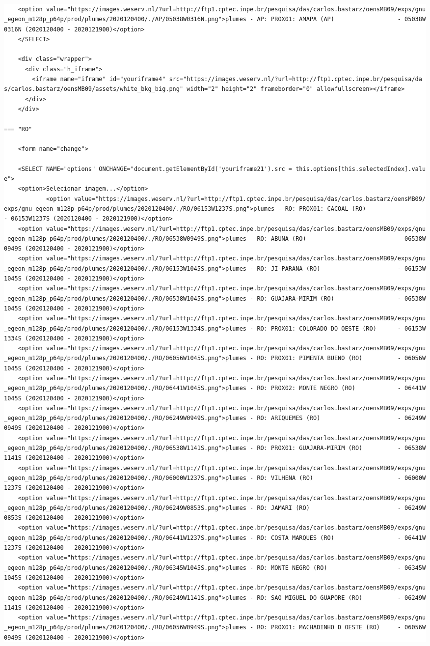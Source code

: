         <option value="https://images.weserv.nl/?url=http://ftp1.cptec.inpe.br/pesquisa/das/carlos.bastarz/oensMB09/exps/gnu_egeon_m128p_p64p/prod/plumes/2020120400/./AP/05038W0316N.png">plumes - AP: PROX01: AMAPA (AP)                  - 05038W0316N (2020120400 - 2020121900)</option>
        </SELECT>
        
        <div class="wrapper">
          <div class="h_iframe">
            <iframe name="iframe" id="youriframe4" src="https://images.weserv.nl/?url=http://ftp1.cptec.inpe.br/pesquisa/das/carlos.bastarz/oensMB09/assets/white_bkg_big.png" width="2" height="2" frameborder="0" allowfullscreen></iframe>
          </div>
        </div>

    === "RO"

        <form name="change">
        
        <SELECT NAME="options" ONCHANGE="document.getElementById('youriframe21').src = this.options[this.selectedIndex].value">
        <option>Selecionar imagem...</option>
                <option value="https://images.weserv.nl/?url=http://ftp1.cptec.inpe.br/pesquisa/das/carlos.bastarz/oensMB09/exps/gnu_egeon_m128p_p64p/prod/plumes/2020120400/./RO/06153W1237S.png">plumes - RO: PROX01: CACOAL (RO)                 - 06153W1237S (2020120400 - 2020121900)</option>
        <option value="https://images.weserv.nl/?url=http://ftp1.cptec.inpe.br/pesquisa/das/carlos.bastarz/oensMB09/exps/gnu_egeon_m128p_p64p/prod/plumes/2020120400/./RO/06538W0949S.png">plumes - RO: ABUNA (RO)                          - 06538W0949S (2020120400 - 2020121900)</option>
        <option value="https://images.weserv.nl/?url=http://ftp1.cptec.inpe.br/pesquisa/das/carlos.bastarz/oensMB09/exps/gnu_egeon_m128p_p64p/prod/plumes/2020120400/./RO/06153W1045S.png">plumes - RO: JI-PARANA (RO)                      - 06153W1045S (2020120400 - 2020121900)</option>
        <option value="https://images.weserv.nl/?url=http://ftp1.cptec.inpe.br/pesquisa/das/carlos.bastarz/oensMB09/exps/gnu_egeon_m128p_p64p/prod/plumes/2020120400/./RO/06538W1045S.png">plumes - RO: GUAJARA-MIRIM (RO)                  - 06538W1045S (2020120400 - 2020121900)</option>
        <option value="https://images.weserv.nl/?url=http://ftp1.cptec.inpe.br/pesquisa/das/carlos.bastarz/oensMB09/exps/gnu_egeon_m128p_p64p/prod/plumes/2020120400/./RO/06153W1334S.png">plumes - RO: PROX01: COLORADO DO OESTE (RO)      - 06153W1334S (2020120400 - 2020121900)</option>
        <option value="https://images.weserv.nl/?url=http://ftp1.cptec.inpe.br/pesquisa/das/carlos.bastarz/oensMB09/exps/gnu_egeon_m128p_p64p/prod/plumes/2020120400/./RO/06056W1045S.png">plumes - RO: PROX01: PIMENTA BUENO (RO)          - 06056W1045S (2020120400 - 2020121900)</option>
        <option value="https://images.weserv.nl/?url=http://ftp1.cptec.inpe.br/pesquisa/das/carlos.bastarz/oensMB09/exps/gnu_egeon_m128p_p64p/prod/plumes/2020120400/./RO/06441W1045S.png">plumes - RO: PROX02: MONTE NEGRO (RO)            - 06441W1045S (2020120400 - 2020121900)</option>
        <option value="https://images.weserv.nl/?url=http://ftp1.cptec.inpe.br/pesquisa/das/carlos.bastarz/oensMB09/exps/gnu_egeon_m128p_p64p/prod/plumes/2020120400/./RO/06249W0949S.png">plumes - RO: ARIQUEMES (RO)                      - 06249W0949S (2020120400 - 2020121900)</option>
        <option value="https://images.weserv.nl/?url=http://ftp1.cptec.inpe.br/pesquisa/das/carlos.bastarz/oensMB09/exps/gnu_egeon_m128p_p64p/prod/plumes/2020120400/./RO/06538W1141S.png">plumes - RO: PROX01: GUAJARA-MIRIM (RO)          - 06538W1141S (2020120400 - 2020121900)</option>
        <option value="https://images.weserv.nl/?url=http://ftp1.cptec.inpe.br/pesquisa/das/carlos.bastarz/oensMB09/exps/gnu_egeon_m128p_p64p/prod/plumes/2020120400/./RO/06000W1237S.png">plumes - RO: VILHENA (RO)                        - 06000W1237S (2020120400 - 2020121900)</option>
        <option value="https://images.weserv.nl/?url=http://ftp1.cptec.inpe.br/pesquisa/das/carlos.bastarz/oensMB09/exps/gnu_egeon_m128p_p64p/prod/plumes/2020120400/./RO/06249W0853S.png">plumes - RO: JAMARI (RO)                         - 06249W0853S (2020120400 - 2020121900)</option>
        <option value="https://images.weserv.nl/?url=http://ftp1.cptec.inpe.br/pesquisa/das/carlos.bastarz/oensMB09/exps/gnu_egeon_m128p_p64p/prod/plumes/2020120400/./RO/06441W1237S.png">plumes - RO: COSTA MARQUES (RO)                  - 06441W1237S (2020120400 - 2020121900)</option>
        <option value="https://images.weserv.nl/?url=http://ftp1.cptec.inpe.br/pesquisa/das/carlos.bastarz/oensMB09/exps/gnu_egeon_m128p_p64p/prod/plumes/2020120400/./RO/06345W1045S.png">plumes - RO: MONTE NEGRO (RO)                    - 06345W1045S (2020120400 - 2020121900)</option>
        <option value="https://images.weserv.nl/?url=http://ftp1.cptec.inpe.br/pesquisa/das/carlos.bastarz/oensMB09/exps/gnu_egeon_m128p_p64p/prod/plumes/2020120400/./RO/06249W1141S.png">plumes - RO: SAO MIGUEL DO GUAPORE (RO)          - 06249W1141S (2020120400 - 2020121900)</option>
        <option value="https://images.weserv.nl/?url=http://ftp1.cptec.inpe.br/pesquisa/das/carlos.bastarz/oensMB09/exps/gnu_egeon_m128p_p64p/prod/plumes/2020120400/./RO/06056W0949S.png">plumes - RO: PROX01: MACHADINHO D OESTE (RO)     - 06056W0949S (2020120400 - 2020121900)</option>